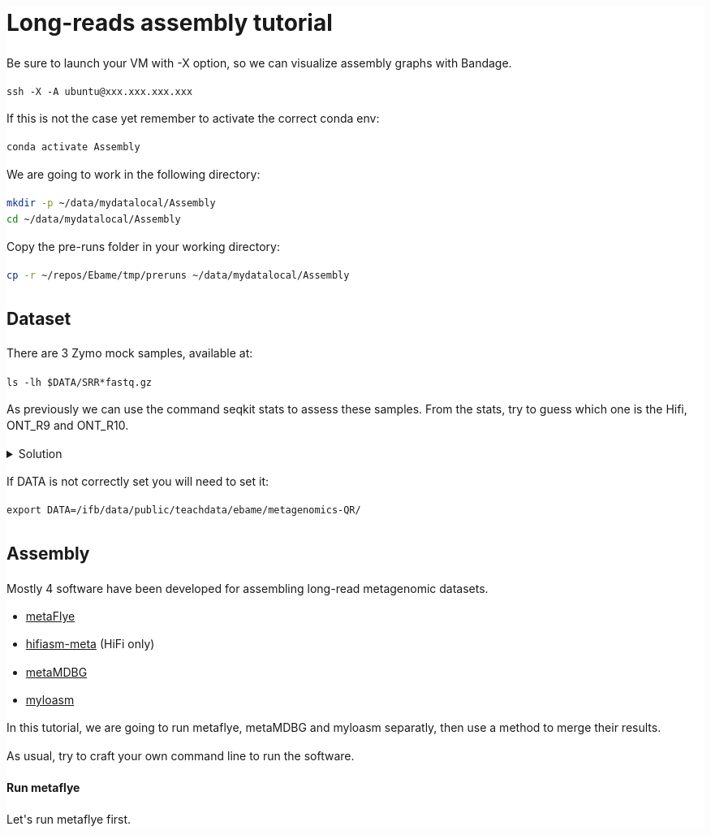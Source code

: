 
# Long-reads assembly tutorial

Be sure to launch your VM with -X option, so we can visualize assembly graphs with Bandage.

    ssh -X -A ubuntu@xxx.xxx.xxx.xxx

If this is not the case yet remember to activate the correct conda env:

    conda activate Assembly

We are going to work in the following directory:

```bash
mkdir -p ~/data/mydatalocal/Assembly
cd ~/data/mydatalocal/Assembly
```

Copy the pre-runs folder in your working directory:
```bash
cp -r ~/repos/Ebame/tmp/preruns ~/data/mydatalocal/Assembly
```

## Dataset
There are 3 Zymo mock samples, available at:

    ls -lh $DATA/SRR*fastq.gz

As previously we can use the command seqkit stats to assess these samples.
From the stats, try to guess which one is the Hifi, ONT_R9 and ONT_R10.
<details><summary>Solution</summary></details>

If DATA is not correctly set you will need to set it:

	export DATA=/ifb/data/public/teachdata/ebame/metagenomics-QR/
	
## Assembly


Mostly 4 software have been developed for assembling long-read metagenomic datasets.

- [metaFlye](https://www.nature.com/articles/s41592-020-00971-x) 

- [hifiasm-meta](https://www.nature.com/articles/s41592-022-01478-3) (HiFi only)

- [metaMDBG](https://www.nature.com/articles/s41587-023-01983-6)

- [myloasm](https://www.biorxiv.org/content/10.1101/2025.09.05.674543v1)

In this tutorial, we are going to run metaflye, metaMDBG and myloasm separatly, then use a method to merge their results.

As usual, try to craft your own command line to run the software. 



#### Run metaflye

Let's run metaflye first.
